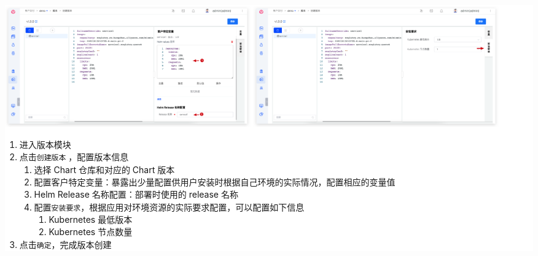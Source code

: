 <img src="../../../../_images/vendor_8.png" width="400">
<img src="../../../../_images/vendor_9.png" width="400">

1. 进入版本模块
2. 点击`创建版本` ，配置版本信息
    1. 选择 Chart 仓库和对应的 Chart 版本
    2. 配置客户特定变量：暴露出少量配置供用户安装时根据自己环境的实际情况，配置相应的变量值
    3. Helm Release 名称配置：部署时使用的 release 名称
    4. 配置`安装要求`，根据应用对环境资源的实际要求配置，可以配置如下信息
        1. Kubernetes 最低版本
        2. Kubernetes 节点数量
3. 点击`确定`，完成版本创建
